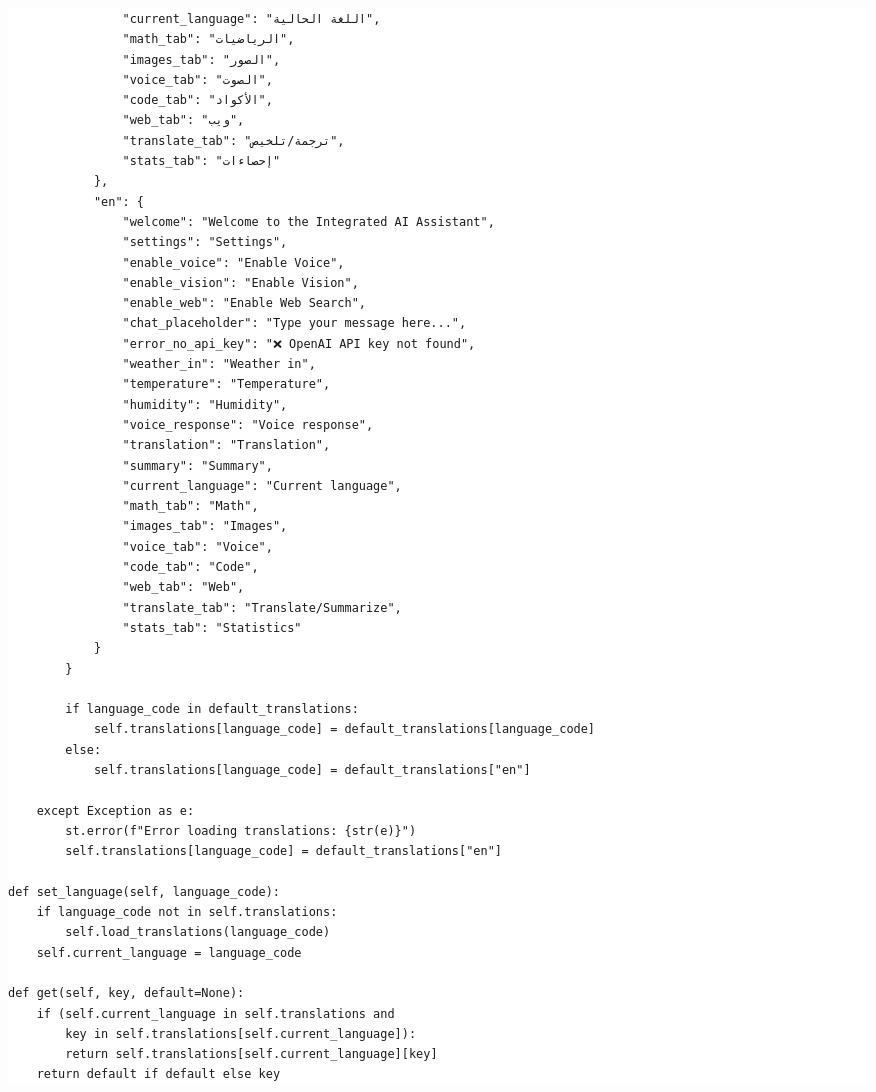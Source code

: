                     "current_language": "اللغة الحالية",
                    "math_tab": "الرياضيات",
                    "images_tab": "الصور",
                    "voice_tab": "الصوت",
                    "code_tab": "الأكواد",
                    "web_tab": "ويب",
                    "translate_tab": "ترجمة/تلخيص",
                    "stats_tab": "إحصاءات"
                },
                "en": {
                    "welcome": "Welcome to the Integrated AI Assistant",
                    "settings": "Settings",
                    "enable_voice": "Enable Voice",
                    "enable_vision": "Enable Vision",
                    "enable_web": "Enable Web Search",
                    "chat_placeholder": "Type your message here...",
                    "error_no_api_key": "❌ OpenAI API key not found",
                    "weather_in": "Weather in",
                    "temperature": "Temperature",
                    "humidity": "Humidity",
                    "voice_response": "Voice response",
                    "translation": "Translation",
                    "summary": "Summary",
                    "current_language": "Current language",
                    "math_tab": "Math",
                    "images_tab": "Images",
                    "voice_tab": "Voice",
                    "code_tab": "Code",
                    "web_tab": "Web",
                    "translate_tab": "Translate/Summarize",
                    "stats_tab": "Statistics"
                }
            }
            
            if language_code in default_translations:
                self.translations[language_code] = default_translations[language_code]
            else:
                self.translations[language_code] = default_translations["en"]
        
        except Exception as e:
            st.error(f"Error loading translations: {str(e)}")
            self.translations[language_code] = default_translations["en"]
    
    def set_language(self, language_code):
        if language_code not in self.translations:
            self.load_translations(language_code)
        self.current_language = language_code
    
    def get(self, key, default=None):
        if (self.current_language in self.translations and 
            key in self.translations[self.current_language]):
            return self.translations[self.current_language][key]
        return default if default else key
